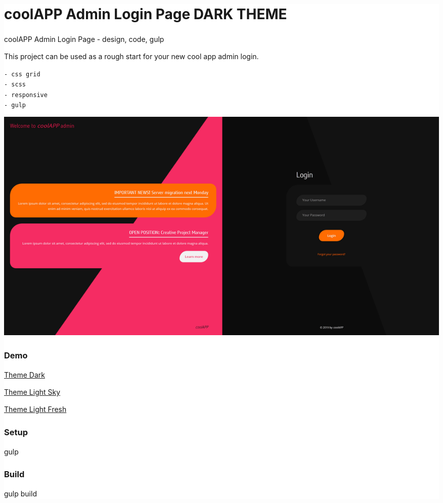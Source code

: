 # coolAPP Admin Login Page DARK THEME

coolAPP Admin Login Page - design, code, gulp

This project can be used as a rough start for your new cool app admin login.

    - css grid
    - scss
    - responsive
    - gulp

<img src="dist/img/screen.jpg" width="100%" />

### Demo

<a href="http://mze.ninja/demos/coolapp-dark/" target="_blank">Theme Dark</a>

<a href="http://mze.ninja/demos/coolapp-light/" target="_blank">Theme Light Sky</a>

<a href="http://mze.ninja/demos/coolapp-light/fresh.html" target="_blank">Theme Light Fresh</a>

### Setup
gulp

### Build
gulp build
